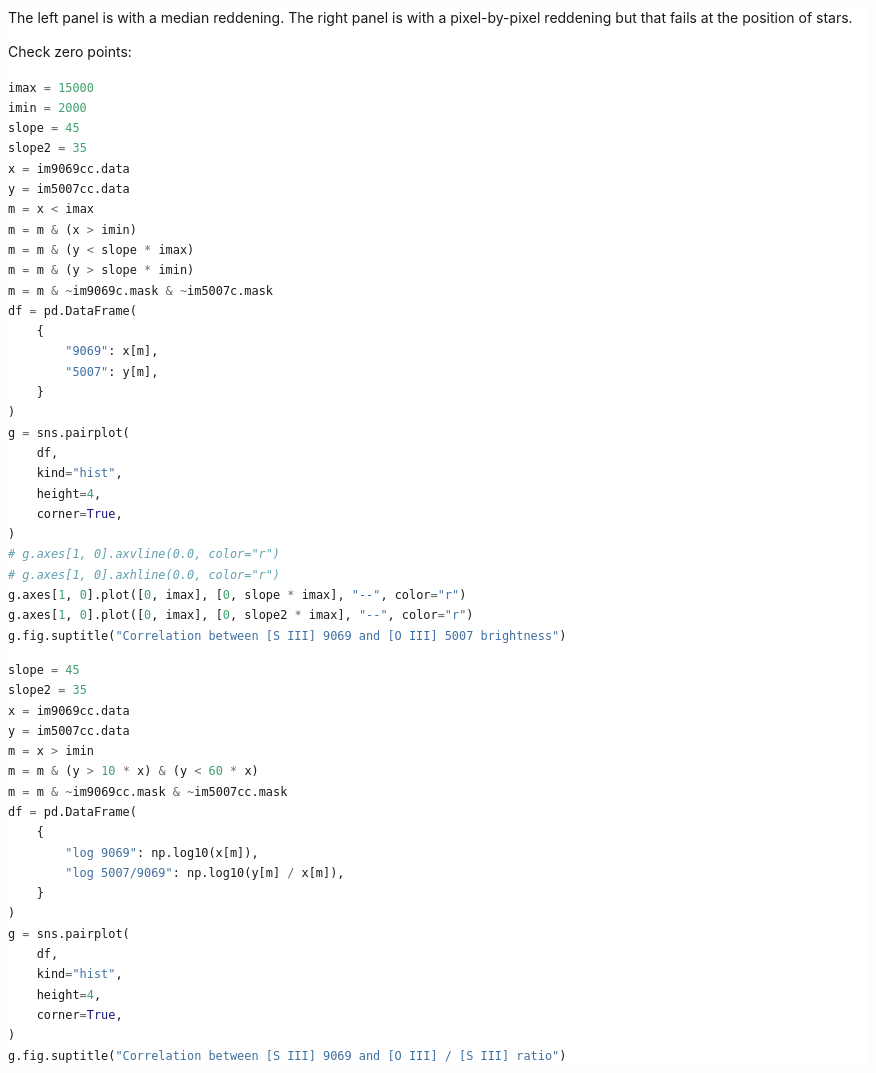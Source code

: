The left panel is with a median reddening. The right panel is with a pixel-by-pixel reddening but that fails at the position of stars. 


Check zero points:

```python
imax = 15000
imin = 2000
slope = 45
slope2 = 35
x = im9069cc.data
y = im5007cc.data
m = x < imax
m = m & (x > imin)
m = m & (y < slope * imax)
m = m & (y > slope * imin)
m = m & ~im9069c.mask & ~im5007c.mask
df = pd.DataFrame(
    {
        "9069": x[m],
        "5007": y[m],
    }
)
g = sns.pairplot(
    df,
    kind="hist",
    height=4,
    corner=True,
)
# g.axes[1, 0].axvline(0.0, color="r")
# g.axes[1, 0].axhline(0.0, color="r")
g.axes[1, 0].plot([0, imax], [0, slope * imax], "--", color="r")
g.axes[1, 0].plot([0, imax], [0, slope2 * imax], "--", color="r")
g.fig.suptitle("Correlation between [S III] 9069 and [O III] 5007 brightness")
```

```python
slope = 45
slope2 = 35
x = im9069cc.data
y = im5007cc.data
m = x > imin
m = m & (y > 10 * x) & (y < 60 * x)
m = m & ~im9069cc.mask & ~im5007cc.mask
df = pd.DataFrame(
    {
        "log 9069": np.log10(x[m]),
        "log 5007/9069": np.log10(y[m] / x[m]),
    }
)
g = sns.pairplot(
    df,
    kind="hist",
    height=4,
    corner=True,
)
g.fig.suptitle("Correlation between [S III] 9069 and [O III] / [S III] ratio")
```

